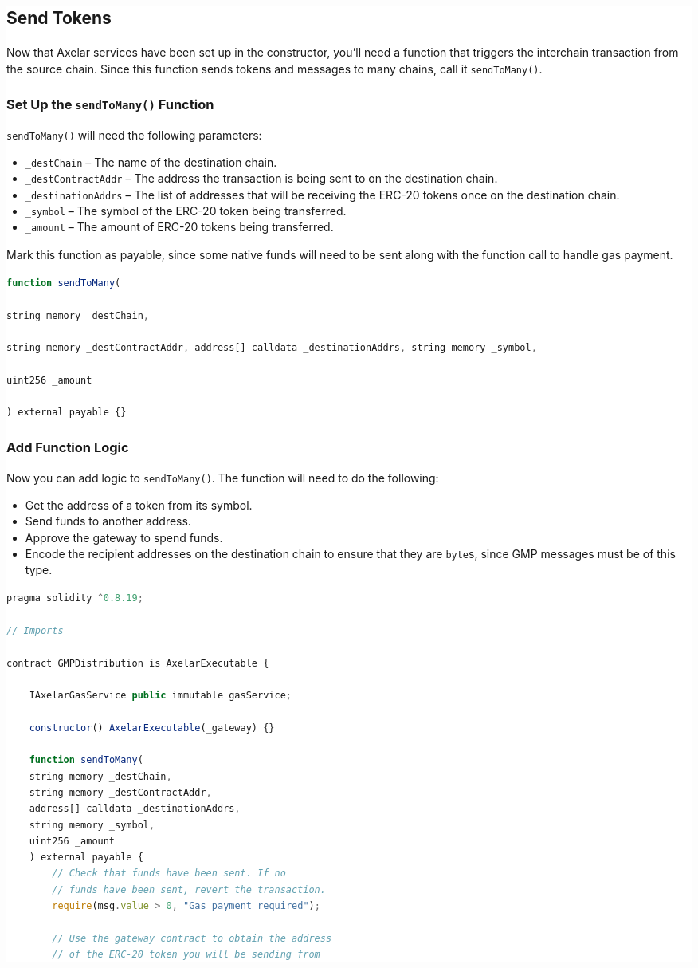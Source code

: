 ## Send Tokens

Now that Axelar services have been set up in the constructor, you’ll need a function that triggers the interchain transaction from the source chain. Since this function sends tokens and messages to many chains, call it `sendToMany()`.

### Set Up the `sendToMany()` Function

`sendToMany()` will need the following parameters:

- `_destChain` – The name of the destination chain.
- `_destContractAddr` – The address the transaction is being sent to on the destination chain.
- `_destinationAddrs` – The list of addresses that will be receiving the ERC-20 tokens once on the destination chain.
- `_symbol` – The symbol of the ERC-20 token being transferred.
- `_amount` – The amount of ERC-20 tokens being transferred.

Mark this function as payable, since some native funds will need to be sent along with the function call to handle gas payment.

```javascript
function sendToMany(

string memory _destChain,

string memory _destContractAddr, address[] calldata _destinationAddrs, string memory _symbol,

uint256 _amount

) external payable {}
```

### Add Function Logic

Now you can add logic to `sendToMany()`. The function will need to do the following:

- Get the address of a token from its symbol.
- Send funds to another address.
- Approve the gateway to spend funds.
- Encode the recipient addresses on the destination chain to ensure that they are `byte`s, since GMP messages must be of this type.


```javascript
pragma solidity ^0.8.19;

// Imports

contract GMPDistribution is AxelarExecutable {

    IAxelarGasService public immutable gasService;

    constructor() AxelarExecutable(_gateway) {}

    function sendToMany(
    string memory _destChain,
    string memory _destContractAddr,
    address[] calldata _destinationAddrs,
    string memory _symbol,
    uint256 _amount
    ) external payable {
        // Check that funds have been sent. If no
        // funds have been sent, revert the transaction.
        require(msg.value > 0, "Gas payment required");

        // Use the gateway contract to obtain the address
        // of the ERC-20 token you will be sending from
```